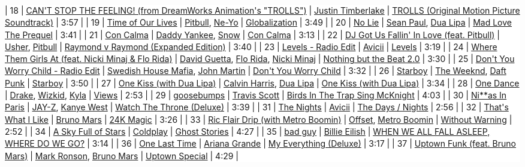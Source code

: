 | 18 | [CAN'T STOP THE FEELING! \(from DreamWorks Animation's "TROLLS"\)](https://open.spotify.com/track/1WkMMavIMc4JZ8cfMmxHkI) | [Justin Timberlake](https://open.spotify.com/artist/31TPClRtHm23RisEBtV3X7) | [TROLLS \(Original Motion Picture Soundtrack\)](https://open.spotify.com/album/65ayND23IInUPHJKsaAqe7) | 3:57 |
| 19 | [Time of Our Lives](https://open.spotify.com/track/2bJvI42r8EF3wxjOuDav4r) | [Pitbull](https://open.spotify.com/artist/0TnOYISbd1XYRBk9myaseg), [Ne\-Yo](https://open.spotify.com/artist/21E3waRsmPlU7jZsS13rcj) | [Globalization](https://open.spotify.com/album/4EUf4YyNjuXypWY6W5wEDm) | 3:49 |
| 20 | [No Lie](https://open.spotify.com/track/48QmG1dfvMuYLxMPt7KSRA) | [Sean Paul](https://open.spotify.com/artist/3Isy6kedDrgPYoTS1dazA9), [Dua Lipa](https://open.spotify.com/artist/6M2wZ9GZgrQXHCFfjv46we) | [Mad Love The Prequel](https://open.spotify.com/album/5xrOcCoO3jkXRjHQjfESM6) | 3:41 |
| 21 | [Con Calma](https://open.spotify.com/track/5w9c2J52mkdntKOmRLeM2m) | [Daddy Yankee](https://open.spotify.com/artist/4VMYDCV2IEDYJArk749S6m), [Snow](https://open.spotify.com/artist/3uZFBSsMiooimnprFL9jD1) | [Con Calma](https://open.spotify.com/album/1otwHKoQ5KPaiekpYk4tWh) | 3:13 |
| 22 | [DJ Got Us Fallin' In Love \(feat\. Pitbull\)](https://open.spotify.com/track/4356Typ82hUiFAynbLYbPn) | [Usher](https://open.spotify.com/artist/23zg3TcAtWQy7J6upgbUnj), [Pitbull](https://open.spotify.com/artist/0TnOYISbd1XYRBk9myaseg) | [Raymond v Raymond \(Expanded Edition\)](https://open.spotify.com/album/6A1F3Fkq5dYeYYNkXflcTX) | 3:40 |
| 23 | [Levels \- Radio Edit](https://open.spotify.com/track/5UqCQaDshqbIk3pkhy4Pjg) | [Avicii](https://open.spotify.com/artist/1vCWHaC5f2uS3yhpwWbIA6) | [Levels](https://open.spotify.com/album/1OEGfToF7QbjUgyxMAnGXg) | 3:19 |
| 24 | [Where Them Girls At \(feat\. Nicki Minaj & Flo Rida\)](https://open.spotify.com/track/63rbP24OzfaQCJjsHWZXnY) | [David Guetta](https://open.spotify.com/artist/1Cs0zKBU1kc0i8ypK3B9ai), [Flo Rida](https://open.spotify.com/artist/0jnsk9HBra6NMjO2oANoPY), [Nicki Minaj](https://open.spotify.com/artist/0hCNtLu0JehylgoiP8L4Gh) | [Nothing but the Beat 2.0](https://open.spotify.com/album/5aprcHwM1KJhaY9Kbxkfkn) | 3:30 |
| 25 | [Don't You Worry Child \- Radio Edit](https://open.spotify.com/track/2V65y3PX4DkRhy1djlxd9p) | [Swedish House Mafia](https://open.spotify.com/artist/1h6Cn3P4NGzXbaXidqURXs), [John Martin](https://open.spotify.com/artist/2auikkNYqigWStoHWK1Grq) | [Don't You Worry Child](https://open.spotify.com/album/3RKhRsifs4RWrqvWV1YpPY) | 3:32 |
| 26 | [Starboy](https://open.spotify.com/track/7MXVkk9YMctZqd1Srtv4MB) | [The Weeknd](https://open.spotify.com/artist/1Xyo4u8uXC1ZmMpatF05PJ), [Daft Punk](https://open.spotify.com/artist/4tZwfgrHOc3mvqYlEYSvVi) | [Starboy](https://open.spotify.com/album/2ODvWsOgouMbaA5xf0RkJe) | 3:50 |
| 27 | [One Kiss \(with Dua Lipa\)](https://open.spotify.com/track/7ef4DlsgrMEH11cDZd32M6) | [Calvin Harris](https://open.spotify.com/artist/7CajNmpbOovFoOoasH2HaY), [Dua Lipa](https://open.spotify.com/artist/6M2wZ9GZgrQXHCFfjv46we) | [One Kiss \(with Dua Lipa\)](https://open.spotify.com/album/7GEzhoTiqcPYkOprWQu581) | 3:34 |
| 28 | [One Dance](https://open.spotify.com/track/1zi7xx7UVEFkmKfv06H8x0) | [Drake](https://open.spotify.com/artist/3TVXtAsR1Inumwj472S9r4), [Wizkid](https://open.spotify.com/artist/3tVQdUvClmAT7URs9V3rsp), [Kyla](https://open.spotify.com/artist/77DAFfvm3O9zT5dIoG0eIO) | [Views](https://open.spotify.com/album/40GMAhriYJRO1rsY4YdrZb) | 2:53 |
| 29 | [goosebumps](https://open.spotify.com/track/6gBFPUFcJLzWGx4lenP6h2) | [Travis Scott](https://open.spotify.com/artist/0Y5tJX1MQlPlqiwlOH1tJY) | [Birds In The Trap Sing McKnight](https://open.spotify.com/album/42WVQWuf1teDysXiOupIZt) | 4:03 |
| 30 | [Ni\*\*as In Paris](https://open.spotify.com/track/4Li2WHPkuyCdtmokzW2007) | [JAY\-Z](https://open.spotify.com/artist/3nFkdlSjzX9mRTtwJOzDYB), [Kanye West](https://open.spotify.com/artist/5K4W6rqBFWDnAN6FQUkS6x) | [Watch The Throne \(Deluxe\)](https://open.spotify.com/album/2P2Xwvh2xWXIZ1OWY9S9o5) | 3:39 |
| 31 | [The Nights](https://open.spotify.com/track/0ct6r3EGTcMLPtrXHDvVjc) | [Avicii](https://open.spotify.com/artist/1vCWHaC5f2uS3yhpwWbIA6) | [The Days / Nights](https://open.spotify.com/album/0h2knr6qpiAq0tV5ri5JMF) | 2:56 |
| 32 | [That's What I Like](https://open.spotify.com/track/0KKkJNfGyhkQ5aFogxQAPU) | [Bruno Mars](https://open.spotify.com/artist/0du5cEVh5yTK9QJze8zA0C) | [24K Magic](https://open.spotify.com/album/4PgleR09JVnm3zY1fW3XBA) | 3:26 |
| 33 | [Ric Flair Drip \(with Metro Boomin\)](https://open.spotify.com/track/7sO5G9EABYOXQKNPNiE9NR) | [Offset](https://open.spotify.com/artist/4DdkRBBYG6Yk9Ka8tdJ9BW), [Metro Boomin](https://open.spotify.com/artist/0iEtIxbK0KxaSlF7G42ZOp) | [Without Warning](https://open.spotify.com/album/0MV1yCXcNNQBfwApqAVkH0) | 2:52 |
| 34 | [A Sky Full of Stars](https://open.spotify.com/track/0FDzzruyVECATHXKHFs9eJ) | [Coldplay](https://open.spotify.com/artist/4gzpq5DPGxSnKTe4SA8HAU) | [Ghost Stories](https://open.spotify.com/album/2G4AUqfwxcV1UdQjm2ouYr) | 4:27 |
| 35 | [bad guy](https://open.spotify.com/track/2Fxmhks0bxGSBdJ92vM42m) | [Billie Eilish](https://open.spotify.com/artist/6qqNVTkY8uBg9cP3Jd7DAH) | [WHEN WE ALL FALL ASLEEP, WHERE DO WE GO?](https://open.spotify.com/album/0S0KGZnfBGSIssfF54WSJh) | 3:14 |
| 36 | [One Last Time](https://open.spotify.com/track/7xoUc6faLbCqZO6fQEYprd) | [Ariana Grande](https://open.spotify.com/artist/66CXWjxzNUsdJxJ2JdwvnR) | [My Everything \(Deluxe\)](https://open.spotify.com/album/6EVYTRG1drKdO8OnIQBeEj) | 3:17 |
| 37 | [Uptown Funk \(feat\. Bruno Mars\)](https://open.spotify.com/track/32OlwWuMpZ6b0aN2RZOeMS) | [Mark Ronson](https://open.spotify.com/artist/3hv9jJF3adDNsBSIQDqcjp), [Bruno Mars](https://open.spotify.com/artist/0du5cEVh5yTK9QJze8zA0C) | [Uptown Special](https://open.spotify.com/album/3vLaOYCNCzngDf8QdBg2V1) | 4:29 |